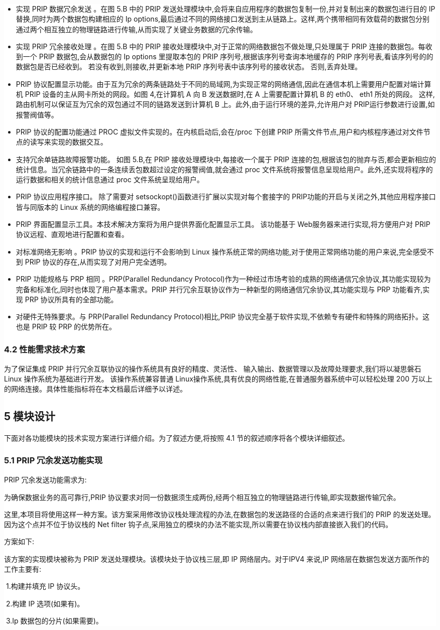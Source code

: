 - 实现 PRIP 数据冗余发送 。在图 5.B 中的 PRIP 发送处理模块中,会将来自应用程序的数据包复制一份,并对复制出来的数据包进行目的 IP 替换,同时为两个数据包构建相应的 Ip options,最后通过不同的网络接口发送到主从链路上。这样,两个携带相同有效载荷的数据包分别通过两个相互独立的物理链路进行传输,从而实现了关键业务数据的冗余传输。

- 实现 PRIP 冗余接收处理 。在图 5.B 中的 PRIP 接收处理模块中,对于正常的网络数据包不做处理,只处理属于 PRIP 连接的数据包。每收到一个 PRIP 数据包,会从数据包的 Ip options 里提取本包的 PRIP 序列号,根据该序列号查询本地缓存的 PRIP 序列号表,看该序列号的的数据包是否已经收到。 若没有收到,则接收,并更新本地 PRIP 序列号表中该序列号的接收状态。 否则,丢弃处理。

- PRIP 协议配置显示功能。由于互为冗余的两条链路处于不同的局域网,为实现正常的网络通信,因此在通信本机上需要用户配置对端计算机 PRIP 设备的主从网卡所处的网段。如图 4,在计算机 A 向 B 发送数据时,在 A 上需要配置计算机 B 的 eth0、 eth1 所处的网段。 这样,路由机制可以保证互为冗余的双包通过不同的链路发送到计算机 B 上。此外,由于运行环境的差异,允许用户对 PRIP运行参数进行设置,如报警阀值等。

- PRIP 协议的配置功能通过 PROC 虚拟文件实现的。在内核启动后,会在/proc 下创建 PRIP 所需文件节点,用户和内核程序通过对文件节点的读写来实现的数据交互。

- 支持冗余单链路故障报警功能。 如图 5.B,在 PRIP 接收处理模块中,每接收一个属于 PRIP 连接的包,根据该包的抛弃与否,都会更新相应的统计信息。当冗余链路中的一条连续丢包数超过设定的报警阀值,就会通过 proc 文件系统将报警信息呈现给用户。此外,还实现将程序的运行数据和相关的统计信息通过 proc 文件系统呈现给用户。

- PRIP 协议应用程序接口。 除了需要对 setsockopt()函数进行扩展以实现对每个套接字的 PRIP功能的开启与关闭之外,其他应用程序接口皆与同版本的 Linux 系统的网络编程接口兼容。

- PRIP 界面配置显示工具。本技术解决方案将为用户提供界面化配置显示工具。 该功能基于 Web服务器来进行实现,将方便用户对 PRIP 协议远程、直观地进行配置和查看。

- 对标准网络无影响 。PRIP 协议的实现和运行不会影响到 Linux 操作系统正常的网络功能,对于使用正常网络功能的用户来说,完全感受不到 PRIP 协议的存在,从而实现了对用户完全透明。

- PRIP 功能规格与 PRP 相同 。PRP(Parallel Redundancy Protocol)作为一种经过市场考验的成熟的网络通信冗余协议,其功能实现较为完备和标准化,同时也体现了用户基本需求。PRIP 并行冗余互联协议作为一种新型的网络通信冗余协议,其功能实现与 PRP 功能看齐,实现 PRP 协议所具有的全部功能。

- 对硬件无特殊要求。与 PRP(Parallel Redundancy Protocol)相比,PRIP 协议完全基于软件实现,不依赖专有硬件和特殊的网络拓扑。这也是 PRIP 较 PRP 的优势所在。

 

### 4.2 性能需求技术方案

为了保证集成 PRIP 并行冗余互联协议的操作系统具有良好的精度、灵活性、 输入输出、数据管理以及故障处理要求,我们将以凝思磐石 Linux 操作系统为基础进行开发。 该操作系统兼容普通 Linux操作系统,具有优良的网络性能,在普通服务器系统中可以轻松处理 200 万以上的网络连接。具体性能指标将在本文档最后详细予以详述。

 

## 5 模块设计

下面对各功能模块的技术实现方案进行详细介绍。为了叙述方便,将按照 4.1 节的叙述顺序将各个模块详细叙述。

### 5.1 PRIP 冗余发送功能实现

PRIP 冗余发送功能需求为:

为确保数据业务的高可靠行,PRIP 协议要求对同一份数据须生成两份,经两个相互独立的物理链路进行传输,即实现数据传输冗余。

这里,本项目将使用这样一种方案。该方案采用修改协议栈处理流程的办法,在数据包的发送路径的合适的点来进行我们的 PRIP 的发送处理。 因为这个点并不位于协议栈的 Net filter 钩子点,采用独立的模块的办法不能实现,所以需要在协议栈内部直接嵌入我们的代码。

方案如下:

该方案的实现模块被称为 PRIP 发送处理模块。该模块处于协议栈三层,即 IP 网络层内。对于IPV4 来说,IP 网络层在数据包发送方面所作的工作主要有:

​	1.构建并填充 IP 协议头。

​	2.构建 IP 选项(如果有)。

​	3.Ip 数据包的分片(如果需要)。
